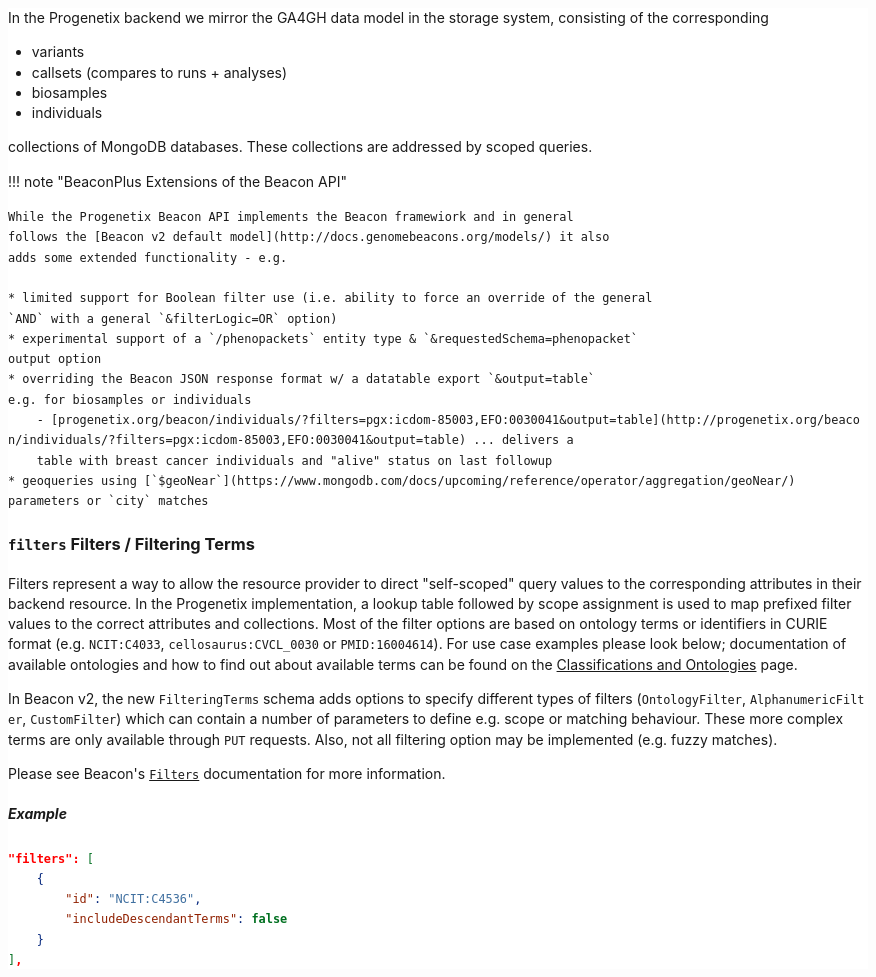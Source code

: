 In the Progenetix backend we mirror the GA4GH data model in the storage system, consisting of the corresponding

* variants
* callsets (compares to runs + analyses)
* biosamples
* individuals

collections of MongoDB databases. These collections are addressed by scoped queries.

!!! note "BeaconPlus Extensions of the Beacon API"

    While the Progenetix Beacon API implements the Beacon framewiork and in general
    follows the [Beacon v2 default model](http://docs.genomebeacons.org/models/) it also
    adds some extended functionality - e.g.

    * limited support for Boolean filter use (i.e. ability to force an override of the general
    `AND` with a general `&filterLogic=OR` option)
    * experimental support of a `/phenopackets` entity type & `&requestedSchema=phenopacket`
    output option
    * overriding the Beacon JSON response format w/ a datatable export `&output=table`
    e.g. for biosamples or individuals
        - [progenetix.org/beacon/individuals/?filters=pgx:icdom-85003,EFO:0030041&output=table](http://progenetix.org/beacon/individuals/?filters=pgx:icdom-85003,EFO:0030041&output=table) ... delivers a
        table with breast cancer individuals and "alive" status on last followup
    * geoqueries using [`$geoNear`](https://www.mongodb.com/docs/upcoming/reference/operator/aggregation/geoNear/)
    parameters or `city` matches


### `filters` Filters / Filtering Terms

Filters represent a way to allow the resource provider to direct "self-scoped" query values to the corresponding attributes in their backend resource. In the Progenetix implementation, a lookup table followed by scope assignment is used to map prefixed filter values to the correct  attributes and collections. Most of the filter options are
based on ontology terms or identifiers in CURIE format (e.g. `NCIT:C4033`, `cellosaurus:CVCL_0030` or `PMID:16004614`). For use case examples please
look below; documentation of available ontologies and how to find out about available
terms can be found on the [Classifications and Ontologies](common/classifications-and-ontologies.md) page.

In Beacon v2, the new `FilteringTerms` schema adds options to specify different
types of filters (`OntologyFilter`, `AlphanumericFilter`, `CustomFilter`) which can
contain a number of parameters to define e.g. scope or matching behaviour. These
more complex terms are only available through `PUT` requests. Also, not all filtering
option may be implemented (e.g. fuzzy matches).

Please see Beacon's [`Filters`](http://docs.genomebeacons.org/filters/) documentation
for more information.

##### Example

``` JSON
"filters": [
    {
        "id": "NCIT:C4536",
        "includeDescendantTerms": false
    }
],
```
